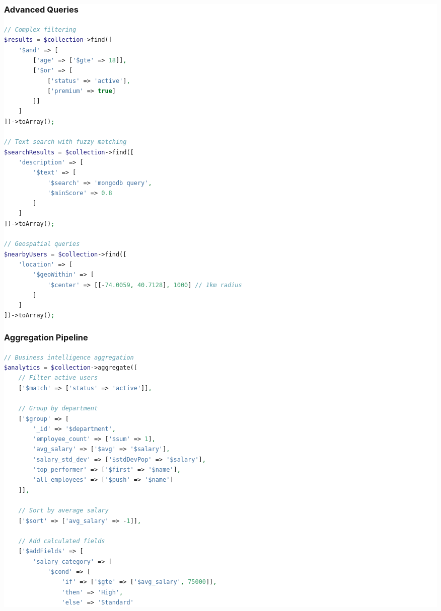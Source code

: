 ```php
```

### Advanced Queries

```php
// Complex filtering
$results = $collection->find([
    '$and' => [
        ['age' => ['$gte' => 18]],
        ['$or' => [
            ['status' => 'active'],
            ['premium' => true]
        ]]
    ]
])->toArray();

// Text search with fuzzy matching
$searchResults = $collection->find([
    'description' => [
        '$text' => [
            '$search' => 'mongodb query',
            '$minScore' => 0.8
        ]
    ]
])->toArray();

// Geospatial queries
$nearbyUsers = $collection->find([
    'location' => [
        '$geoWithin' => [
            '$center' => [[-74.0059, 40.7128], 1000] // 1km radius
        ]
    ]
])->toArray();
```

### Aggregation Pipeline

```php
// Business intelligence aggregation
$analytics = $collection->aggregate([
    // Filter active users
    ['$match' => ['status' => 'active']],
    
    // Group by department
    ['$group' => [
        '_id' => '$department',
        'employee_count' => ['$sum' => 1],
        'avg_salary' => ['$avg' => '$salary'],
        'salary_std_dev' => ['$stdDevPop' => '$salary'],
        'top_performer' => ['$first' => '$name'],
        'all_employees' => ['$push' => '$name']
    ]],
    
    // Sort by average salary
    ['$sort' => ['avg_salary' => -1]],
    
    // Add calculated fields
    ['$addFields' => [
        'salary_category' => [
            '$cond' => [
                'if' => ['$gte' => ['$avg_salary', 75000]],
                'then' => 'High',
                'else' => 'Standard'
```